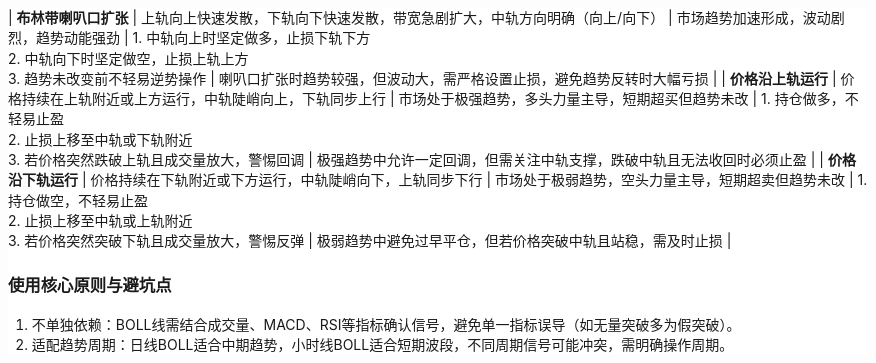 | **布林带喇叭口扩张** | 上轨向上快速发散，下轨向下快速发散，带宽急剧扩大，中轨方向明确（向上/向下） | 市场趋势加速形成，波动剧烈，趋势动能强劲 | 1. 中轨向上时坚定做多，止损下轨下方<br>2. 中轨向下时坚定做空，止损上轨上方<br>3. 趋势未改变前不轻易逆势操作 | 喇叭口扩张时趋势较强，但波动大，需严格设置止损，避免趋势反转时大幅亏损 |
| **价格沿上轨运行** | 价格持续在上轨附近或上方运行，中轨陡峭向上，下轨同步上行 | 市场处于极强趋势，多头力量主导，短期超买但趋势未改 | 1. 持仓做多，不轻易止盈<br>2. 止损上移至中轨或下轨附近<br>3. 若价格突然跌破上轨且成交量放大，警惕回调 | 极强趋势中允许一定回调，但需关注中轨支撑，跌破中轨且无法收回时必须止盈 |
| **价格沿下轨运行** | 价格持续在下轨附近或下方运行，中轨陡峭向下，上轨同步下行 | 市场处于极弱趋势，空头力量主导，短期超卖但趋势未改 | 1. 持仓做空，不轻易止盈<br>2. 止损上移至中轨或上轨附近<br>3. 若价格突然突破下轨且成交量放大，警惕反弹 | 极弱趋势中避免过早平仓，但若价格突破中轨且站稳，需及时止损 |

### 使用核心原则与避坑点
1. 不单独依赖：BOLL线需结合成交量、MACD、RSI等指标确认信号，避免单一指标误导（如无量突破多为假突破）。
1. 适配趋势周期：日线BOLL适合中期趋势，小时线BOLL适合短期波段，不同周期信号可能冲突，需明确操作周期。